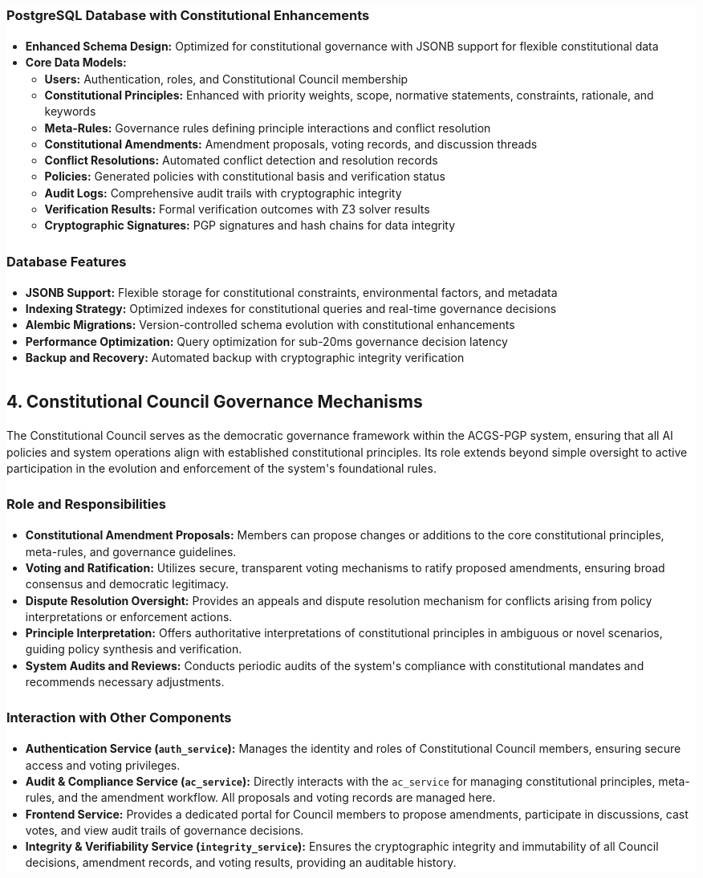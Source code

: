 ### **PostgreSQL Database with Constitutional Enhancements**

- **Enhanced Schema Design:** Optimized for constitutional governance with JSONB support for flexible constitutional data
- **Core Data Models:**
  - **Users:** Authentication, roles, and Constitutional Council membership
  - **Constitutional Principles:** Enhanced with priority weights, scope, normative statements, constraints, rationale, and keywords
  - **Meta-Rules:** Governance rules defining principle interactions and conflict resolution
  - **Constitutional Amendments:** Amendment proposals, voting records, and discussion threads
  - **Conflict Resolutions:** Automated conflict detection and resolution records
  - **Policies:** Generated policies with constitutional basis and verification status
  - **Audit Logs:** Comprehensive audit trails with cryptographic integrity
  - **Verification Results:** Formal verification outcomes with Z3 solver results
  - **Cryptographic Signatures:** PGP signatures and hash chains for data integrity

### **Database Features**

- **JSONB Support:** Flexible storage for constitutional constraints, environmental factors, and metadata
- **Indexing Strategy:** Optimized indexes for constitutional queries and real-time governance decisions
- **Alembic Migrations:** Version-controlled schema evolution with constitutional enhancements
- **Performance Optimization:** Query optimization for sub-20ms governance decision latency
- **Backup and Recovery:** Automated backup with cryptographic integrity verification

## 4. Constitutional Council Governance Mechanisms

The Constitutional Council serves as the democratic governance framework within the ACGS-PGP system, ensuring that all AI policies and system operations align with established constitutional principles. Its role extends beyond simple oversight to active participation in the evolution and enforcement of the system's foundational rules.

### **Role and Responsibilities**

- **Constitutional Amendment Proposals:** Members can propose changes or additions to the core constitutional principles, meta-rules, and governance guidelines.
- **Voting and Ratification:** Utilizes secure, transparent voting mechanisms to ratify proposed amendments, ensuring broad consensus and democratic legitimacy.
- **Dispute Resolution Oversight:** Provides an appeals and dispute resolution mechanism for conflicts arising from policy interpretations or enforcement actions.
- **Principle Interpretation:** Offers authoritative interpretations of constitutional principles in ambiguous or novel scenarios, guiding policy synthesis and verification.
- **System Audits and Reviews:** Conducts periodic audits of the system's compliance with constitutional mandates and recommends necessary adjustments.

### **Interaction with Other Components**

- **Authentication Service (`auth_service`):** Manages the identity and roles of Constitutional Council members, ensuring secure access and voting privileges.
- **Audit & Compliance Service (`ac_service`):** Directly interacts with the `ac_service` for managing constitutional principles, meta-rules, and the amendment workflow. All proposals and voting records are managed here.
- **Frontend Service:** Provides a dedicated portal for Council members to propose amendments, participate in discussions, cast votes, and view audit trails of governance decisions.
- **Integrity & Verifiability Service (`integrity_service`):** Ensures the cryptographic integrity and immutability of all Council decisions, amendment records, and voting results, providing an auditable history.
